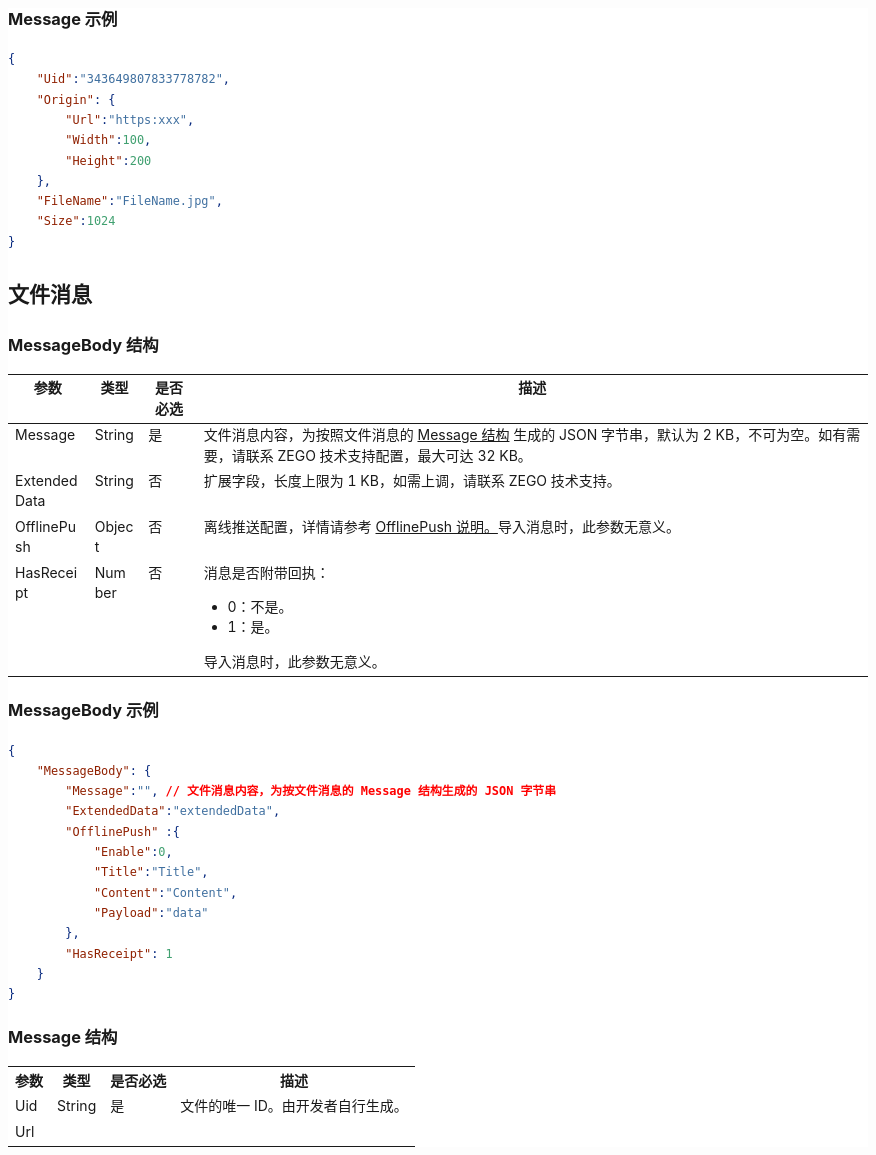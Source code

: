 ### Message 示例

```json
{
    "Uid":"343649807833778782", 
    "Origin": {
        "Url":"https:xxx", 
        "Width":100,
        "Height":200
    },
    "FileName":"FileName.jpg", 
    "Size":1024
}
```

## 文件消息

### MessageBody 结构

| 参数 | 类型 | 是否必选 | 描述 |
|------|------|----------|------|
| Message | String | 是 | 文件消息内容，为按照文件消息的 <a href="#message-结构-3">Message 结构</a> 生成的 JSON 字节串，默认为 2 KB，不可为空。如有需要，请联系 ZEGO 技术支持配置，最大可达 32 KB。 |
| ExtendedData | String | 否 | 扩展字段，长度上限为 1 KB，如需上调，请联系 ZEGO 技术支持。 |
| OfflinePush | Object | 否 | 离线推送配置，详情请参考 <a href="#offlinepush-说明房间消息不支持此字段">OfflinePush 说明。</a><Warning title="注意">导入消息时，此参数无意义。</Warning> |
| HasReceipt | Number | 否 | 消息是否附带回执：<ul><li>0：不是。</li><li>1：是。</li></ul><Warning title="注意">导入消息时，此参数无意义。</Warning> |

### MessageBody 示例

```json
{
    "MessageBody": {
        "Message":"", // 文件消息内容，为按文件消息的 Message 结构生成的 JSON 字节串
        "ExtendedData":"extendedData",
        "OfflinePush" :{
            "Enable":0,
            "Title":"Title",
            "Content":"Content",
            "Payload":"data"
        },
        "HasReceipt": 1
    }
}
```

### Message 结构

<table>
<tbody><tr data-row-level="1">
<th>参数</th>
<th>类型</th>
<th>是否必选</th>
<th>描述</th>
</tr>
<tr data-row-level="2">
<td>Uid</td>
<td>String</td>
<td>是</td>
<td>文件的唯一 ID。由开发者自行生成。</td>
</tr>
<tr data-row-level="4">
<td>Url</td>